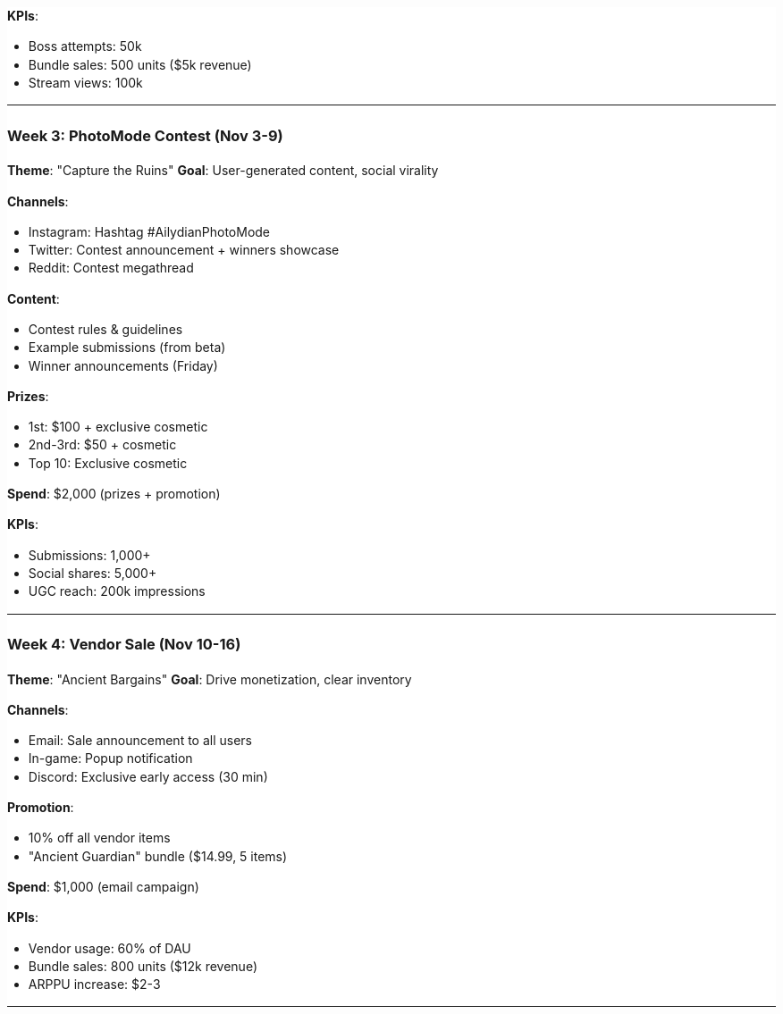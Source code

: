 **KPIs**:
- Boss attempts: 50k
- Bundle sales: 500 units ($5k revenue)
- Stream views: 100k

---

### Week 3: PhotoMode Contest (Nov 3-9)
**Theme**: "Capture the Ruins"
**Goal**: User-generated content, social virality

**Channels**:
- Instagram: Hashtag #AilydianPhotoMode
- Twitter: Contest announcement + winners showcase
- Reddit: Contest megathread

**Content**:
- Contest rules & guidelines
- Example submissions (from beta)
- Winner announcements (Friday)

**Prizes**:
- 1st: $100 + exclusive cosmetic
- 2nd-3rd: $50 + cosmetic
- Top 10: Exclusive cosmetic

**Spend**: $2,000 (prizes + promotion)

**KPIs**:
- Submissions: 1,000+
- Social shares: 5,000+
- UGC reach: 200k impressions

---

### Week 4: Vendor Sale (Nov 10-16)
**Theme**: "Ancient Bargains"
**Goal**: Drive monetization, clear inventory

**Channels**:
- Email: Sale announcement to all users
- In-game: Popup notification
- Discord: Exclusive early access (30 min)

**Promotion**:
- 10% off all vendor items
- "Ancient Guardian" bundle ($14.99, 5 items)

**Spend**: $1,000 (email campaign)

**KPIs**:
- Vendor usage: 60% of DAU
- Bundle sales: 800 units ($12k revenue)
- ARPPU increase: $2-3

---
